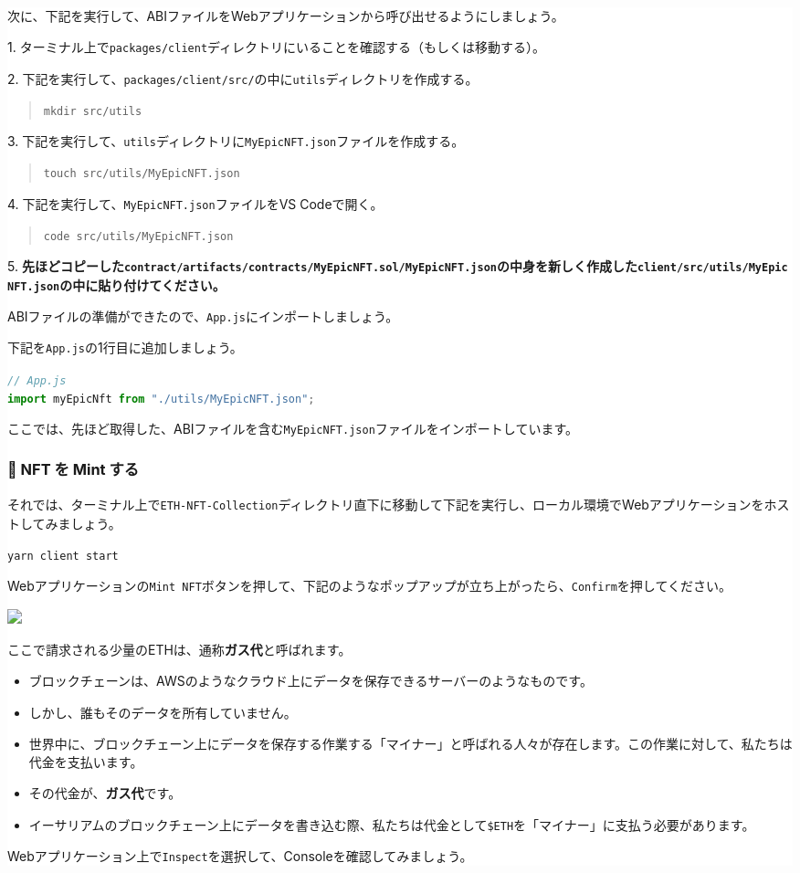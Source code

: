 次に、下記を実行して、ABIファイルをWebアプリケーションから呼び出せるようにしましょう。

1\. ターミナル上で`packages/client`ディレクトリにいることを確認する（もしくは移動する）。

2\. 下記を実行して、`packages/client/src/`の中に`utils`ディレクトリを作成する。

> ```
> mkdir src/utils
> ```

3\. 下記を実行して、`utils`ディレクトリに`MyEpicNFT.json`ファイルを作成する。

> ```
> touch src/utils/MyEpicNFT.json
> ```

4\. 下記を実行して、`MyEpicNFT.json`ファイルをVS Codeで開く。

> ```
> code src/utils/MyEpicNFT.json
> ```

5\. **先ほどコピーした`contract/artifacts/contracts/MyEpicNFT.sol/MyEpicNFT.json`の中身を新しく作成した`client/src/utils/MyEpicNFT.json`の中に貼り付けてください。**

ABIファイルの準備ができたので、`App.js`にインポートしましょう。

下記を`App.js`の1行目に追加しましょう。

```javascript
// App.js
import myEpicNft from "./utils/MyEpicNFT.json";
```

ここでは、先ほど取得した、ABIファイルを含む`MyEpicNFT.json`ファイルをインポートしています。

### 🥳 NFT を Mint する

それでは、ターミナル上で`ETH-NFT-Collection`ディレクトリ直下に移動して下記を実行し、ローカル環境でWebアプリケーションをホストしてみましょう。

```
yarn client start
```

Webアプリケーションの`Mint NFT`ボタンを押して、下記のようなポップアップが立ち上がったら、`Confirm`を押してください。

![](/public/images/ETH-NFT-Collection/section-3/3_3_1.png)

ここで請求される少量のETHは、通称**ガス代**と呼ばれます。

- ブロックチェーンは、AWSのようなクラウド上にデータを保存できるサーバーのようなものです。

- しかし、誰もそのデータを所有していません。

- 世界中に、ブロックチェーン上にデータを保存する作業する「マイナー」と呼ばれる人々が存在します。この作業に対して、私たちは代金を支払います。

- その代金が、**ガス代**です。

- イーサリアムのブロックチェーン上にデータを書き込む際、私たちは代金として`$ETH`を「マイナー」に支払う必要があります。

Webアプリケーション上で`Inspect`を選択して、Consoleを確認してみましょう。
